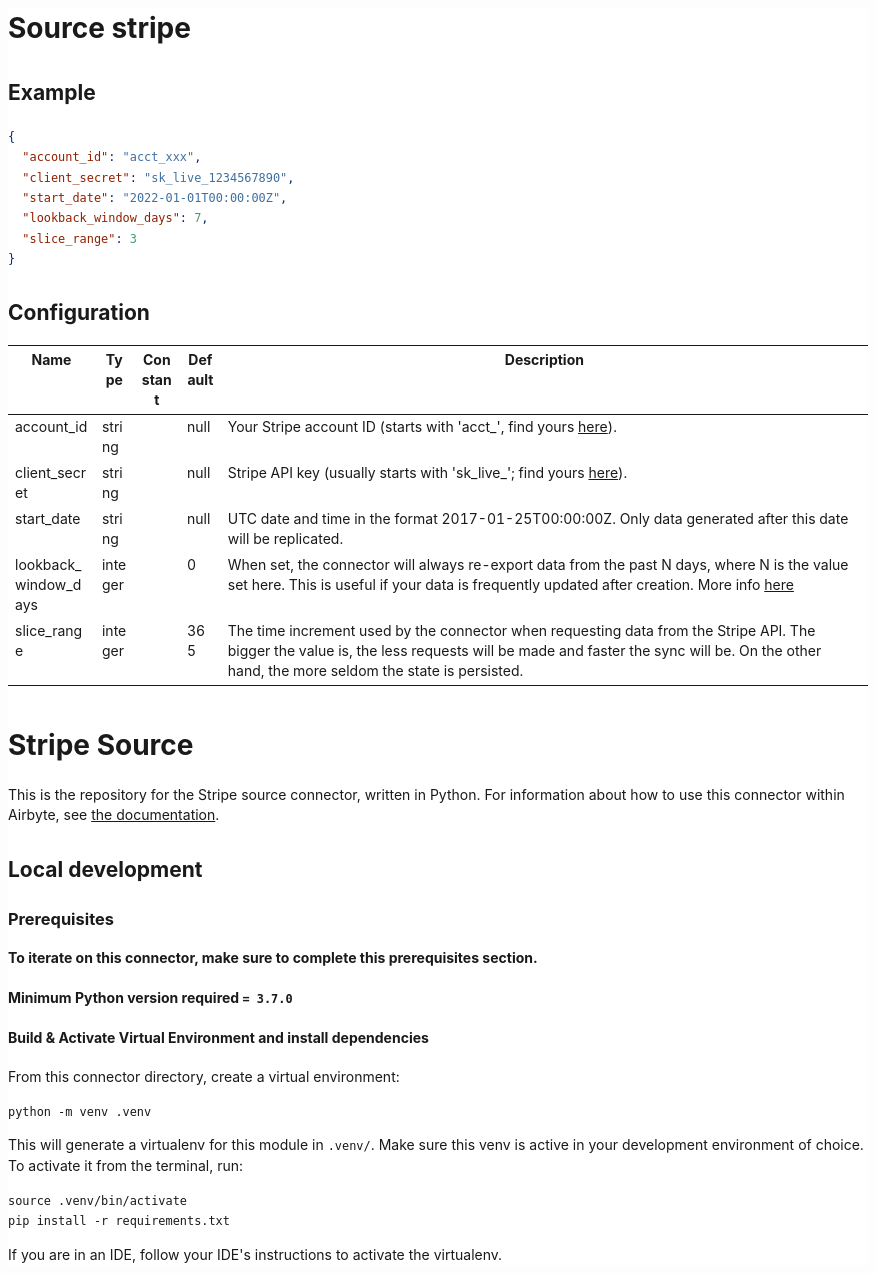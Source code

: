 # Source stripe

## Example
```json
{
  "account_id": "acct_xxx",
  "client_secret": "sk_live_1234567890",
  "start_date": "2022-01-01T00:00:00Z",
  "lookback_window_days": 7,
  "slice_range": 3
}
```

## Configuration
| Name | Type | Constant | Default | Description |
| --- | --- | --- | --- | --- |
|account_id |string||null|Your Stripe account ID (starts with 'acct_', find yours <a href="https://dashboard.stripe.com/settings/account">here</a>).|
|client_secret |string||null|Stripe API key (usually starts with 'sk_live_'; find yours <a href="https://dashboard.stripe.com/apikeys">here</a>).|
|start_date |string||null|UTC date and time in the format 2017-01-25T00:00:00Z. Only data generated after this date will be replicated.|
|lookback_window_days |integer||0|When set, the connector will always re-export data from the past N days, where N is the value set here. This is useful if your data is frequently updated after creation. More info <a href="https://docs.airbyte.com/integrations/sources/stripe#requirements">here</a>|
|slice_range |integer||365|The time increment used by the connector when requesting data from the Stripe API. The bigger the value is, the less requests will be made and faster the sync will be. On the other hand, the more seldom the state is persisted.|

# Stripe Source

This is the repository for the Stripe source connector, written in Python.
For information about how to use this connector within Airbyte, see [the documentation](https://docs.airbyte.io/integrations/sources/stripe).

## Local development

### Prerequisites
**To iterate on this connector, make sure to complete this prerequisites section.**

#### Minimum Python version required `= 3.7.0`

#### Build & Activate Virtual Environment and install dependencies
From this connector directory, create a virtual environment:
```
python -m venv .venv
```

This will generate a virtualenv for this module in `.venv/`. Make sure this venv is active in your
development environment of choice. To activate it from the terminal, run:
```
source .venv/bin/activate
pip install -r requirements.txt
```
If you are in an IDE, follow your IDE's instructions to activate the virtualenv.
